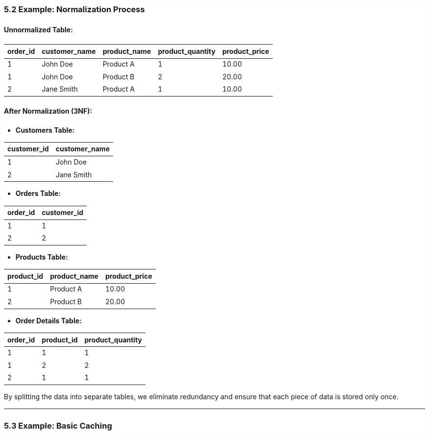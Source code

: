 ### **5.2 Example: Normalization Process**

#### **Unnormalized Table:**
| order_id | customer_name | product_name | product_quantity | product_price |
|----------|---------------|--------------|------------------|---------------|
| 1        | John Doe      | Product A    | 1                | 10.00         |
| 1        | John Doe      | Product B    | 2                | 20.00         |
| 2        | Jane Smith    | Product A    | 1                | 10.00         |

#### **After Normalization (3NF):**

- **Customers Table:**

| customer_id | customer_name |
|-------------|---------------|
| 1           | John Doe      |
| 2           | Jane Smith    |

- **Orders Table:**

| order_id | customer_id |
|----------|-------------|
| 1        | 1           |
| 2        | 2           |

- **Products Table:**

| product_id | product_name | product_price |
|------------|--------------|---------------|
| 1          | Product A    | 10.00         |
| 2          | Product B    | 20.00         |

- **Order Details Table:**

| order_id | product_id | product_quantity |
|----------|------------|------------------|
| 1        | 1          | 1                |
| 1        | 2          | 2                |
| 2        | 1          | 1                |

By splitting the data into separate tables, we eliminate redundancy and ensure that each piece of data is stored only once.

---


### **5.3 Example: Basic Caching**
